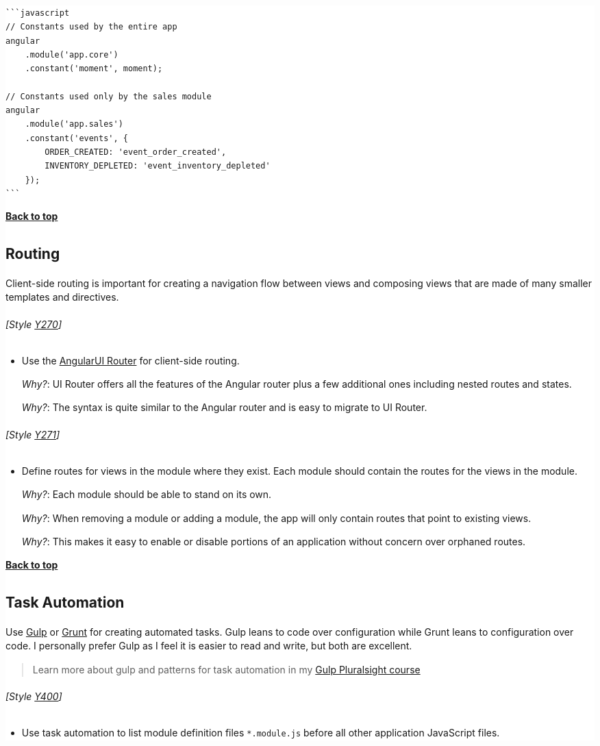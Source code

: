     ```javascript
    // Constants used by the entire app
    angular
        .module('app.core')
        .constant('moment', moment);

    // Constants used only by the sales module
    angular
        .module('app.sales')
        .constant('events', {
            ORDER_CREATED: 'event_order_created',
            INVENTORY_DEPLETED: 'event_inventory_depleted'
        });
    ```

**[Back to top](#table-of-contents)**

## Routing
Client-side routing is important for creating a navigation flow between views and composing views that are made of many smaller templates and directives.

###### [Style [Y270](#style-y270)]

  - Use the [AngularUI Router](http://angular-ui.github.io/ui-router/) for client-side routing.

    *Why?*: UI Router offers all the features of the Angular router plus a few additional ones including nested routes and states.

    *Why?*: The syntax is quite similar to the Angular router and is easy to migrate to UI Router.

###### [Style [Y271](#style-y271)]

  - Define routes for views in the module where they exist. Each module should contain the routes for the views in the module.

    *Why?*: Each module should be able to stand on its own.

    *Why?*: When removing a module or adding a module, the app will only contain routes that point to existing views.

    *Why?*: This makes it easy to enable or disable portions of an application without concern over orphaned routes.

**[Back to top](#table-of-contents)**

## Task Automation
Use [Gulp](http://gulpjs.com) or [Grunt](http://gruntjs.com) for creating automated tasks.  Gulp leans to code over configuration while Grunt leans to configuration over code. I personally prefer Gulp as I feel it is easier to read and write, but both are excellent.

> Learn more about gulp and patterns for task automation in my [Gulp Pluralsight course](http://jpapa.me/gulpps)

###### [Style [Y400](#style-y400)]

  - Use task automation to list module definition files `*.module.js` before all other application JavaScript files.
